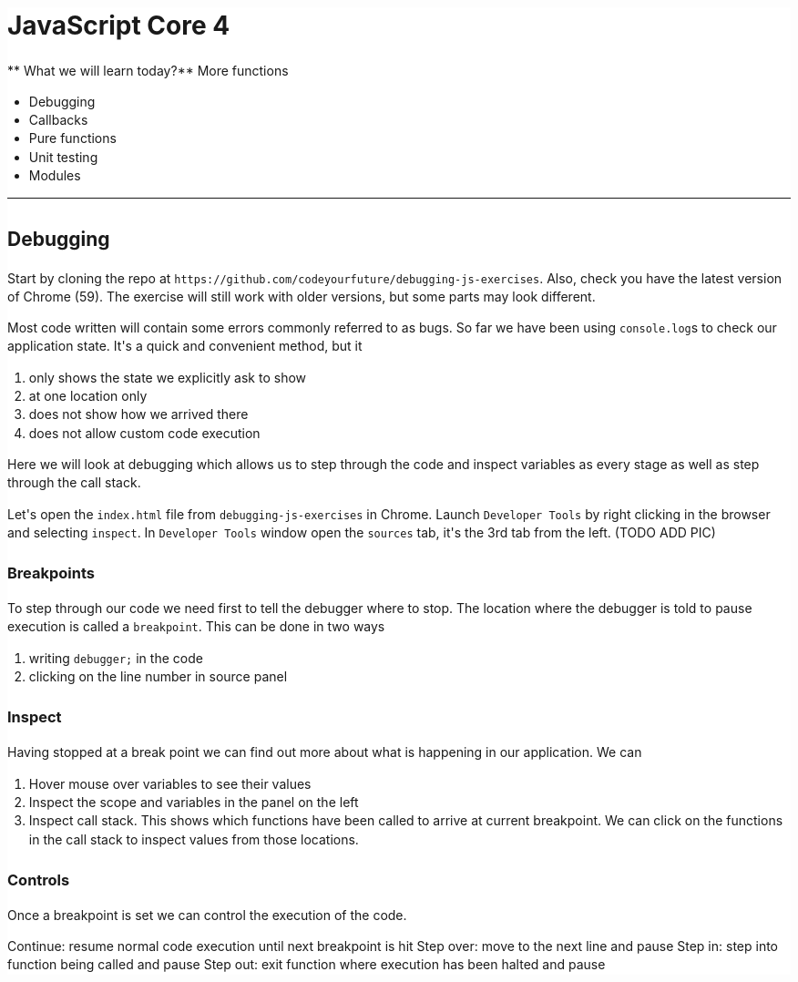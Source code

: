 # JavaScript Core 4
** What we will learn today?**
More functions
- Debugging
- Callbacks
- Pure functions
- Unit testing
- Modules

---

## Debugging
Start by cloning the repo at `https://github.com/codeyourfuture/debugging-js-exercises`. Also, check you have the latest version of Chrome (59). The exercise will still work with older versions, but some parts may look different.

Most code written will contain some errors commonly referred to as bugs. So far we have been using `console.log`s to check our application state. It's a quick and convenient method, but it

1. only shows the state we explicitly ask to show
2. at one location only
3. does not show how we arrived there
4. does not allow custom code execution

Here we will look at debugging which allows us to step through the code and inspect variables as every stage as well as step through the call stack.

Let's open the `index.html` file from `debugging-js-exercises` in Chrome. Launch `Developer Tools` by right clicking in the browser and selecting `inspect`. In `Developer Tools` window open the `sources` tab, it's the 3rd tab from the left. (TODO ADD PIC)

### Breakpoints
To step through our code we need first to tell the debugger where to stop. The location where the debugger is told to pause execution is called a `breakpoint`.  This can be done in two ways

1. writing `debugger;` in the code
2. clicking on the line number in source panel

### Inspect
Having stopped at a break point we can find out more about what is happening in our application. We can

1. Hover mouse over variables to see their values
2. Inspect the scope and variables in the panel on the left
3. Inspect call stack. This shows which functions have been called to arrive at current breakpoint. We can click on the functions in the call stack to inspect values from those locations.

### Controls
Once a breakpoint is set we can control the execution of the code.

Continue: resume normal code execution until next breakpoint is hit
Step over: move to the next line and pause
Step in: step into function being called and pause
Step out: exit function where execution has been halted and pause
